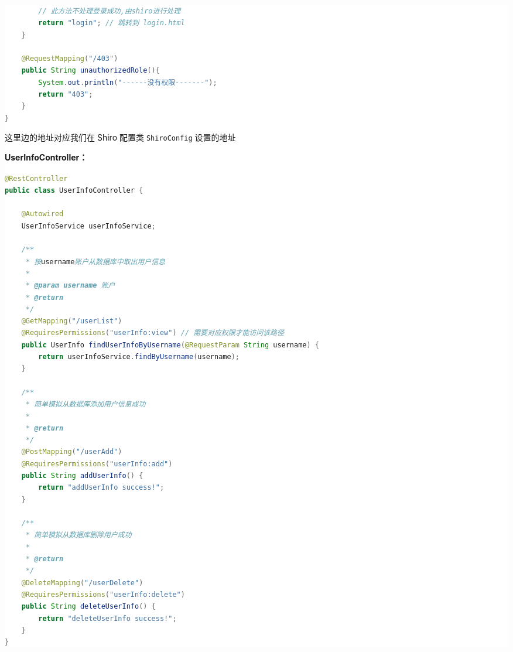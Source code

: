 ```java
        // 此方法不处理登录成功,由shiro进行处理
        return "login"; // 跳转到 login.html
    }

    @RequestMapping("/403")
    public String unauthorizedRole(){
        System.out.println("------没有权限-------");
        return "403";
    }
}
```

这里边的地址对应我们在 Shiro 配置类 `ShiroConfig` 设置的地址

**UserInfoController：**

```java
@RestController
public class UserInfoController {

    @Autowired
    UserInfoService userInfoService;

    /**
     * 按username账户从数据库中取出用户信息
     *
     * @param username 账户
     * @return
     */
    @GetMapping("/userList")
    @RequiresPermissions("userInfo:view") // 需要对应权限才能访问该路径
    public UserInfo findUserInfoByUsername(@RequestParam String username) {
        return userInfoService.findByUsername(username);
    }

    /**
     * 简单模拟从数据库添加用户信息成功
     *
     * @return
     */
    @PostMapping("/userAdd")
    @RequiresPermissions("userInfo:add")
    public String addUserInfo() {
        return "addUserInfo success!";
    }

    /**
     * 简单模拟从数据库删除用户成功
     *
     * @return
     */
    @DeleteMapping("/userDelete")
    @RequiresPermissions("userInfo:delete")
    public String deleteUserInfo() {
        return "deleteUserInfo success!";
    }
}
```
